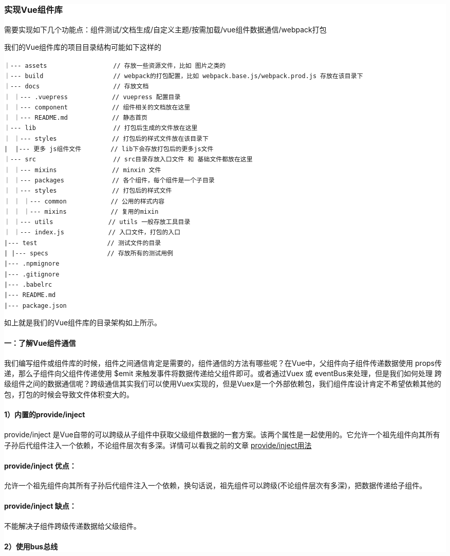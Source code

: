 

### 实现Vue组件库

需要实现如下几个功能点：组件测试/文档生成/自定义主题/按需加载/vue组件数据通信/webpack打包

我们的Vue组件库的项目目录结构可能如下这样的
```
｜--- assets                  // 存放一些资源文件，比如 图片之类的
｜--- build                   // webpack的打包配置，比如 webpack.base.js/webpack.prod.js 存放在该目录下
｜--- docs                    // 存放文档
｜ ｜--- .vuepress            // vuepress 配置目录
｜ ｜--- component            // 组件相关的文档放在这里
｜ ｜--- README.md            // 静态首页
｜--- lib                     // 打包后生成的文件放在这里 
｜ ｜--- styles               // 打包后的样式文件放在该目录下
|  |--- 更多 js组件文件        // lib下会存放打包后的更多js文件
｜--- src                     // src目录存放入口文件 和 基础文件都放在这里
｜ ｜--- mixins               // minxin 文件
｜ ｜--- packages             // 各个组件，每个组件是一个子目录
｜ ｜--- styles               // 打包后的样式文件
｜ ｜ ｜--- common            // 公用的样式内容
｜ ｜ ｜--- mixins            // 复用的mixin
｜ ｜--- utils               // utils 一般存放工具目录
｜ ｜--- index.js            // 入口文件，打包的入口
|--- test                   // 测试文件的目录
| |--- specs                // 存放所有的测试用例
|--- .npmignore
|--- .gitignore
|--- .babelrc
|--- README.md
|--- package.json
```
如上就是我们的Vue组件库的目录架构如上所示。

#### 一：了解Vue组件通信

我们编写组件或组件库的时候，组件之间通信肯定是需要的，组件通信的方法有哪些呢？在Vue中，父组件向子组件传递数据使用 props传递，那么子组件向父组件传递使用 $emit 来触发事件将数据传递给父组件即可。或者通过Vuex 或 eventBus来处理，但是我们如何处理 跨级组件之间的数据通信呢？跨级通信其实我们可以使用Vuex实现的，但是Vuex是一个外部依赖包，我们组件库设计肯定不希望依赖其他的包，打包的时候会导致文件体积变大的。

#### 1）内置的provide/inject

provide/inject 是Vue自带的可以跨级从子组件中获取父级组件数据的一套方案。该两个属性是一起使用的。它允许一个祖先组件向其所有子孙后代组件注入一个依赖，不论组件层次有多深。详情可以看我之前的文章 <a href="https://www.cnblogs.com/tugenhua0707/p/11761280.html#_labe6">provide/inject用法</a>

#### provide/inject 优点：

允许一个祖先组件向其所有子孙后代组件注入一个依赖，换句话说，祖先组件可以跨级(不论组件层次有多深)，把数据传递给子组件。

#### provide/inject 缺点：

不能解决子组件跨级传递数据给父级组件。

#### 2）使用bus总线
